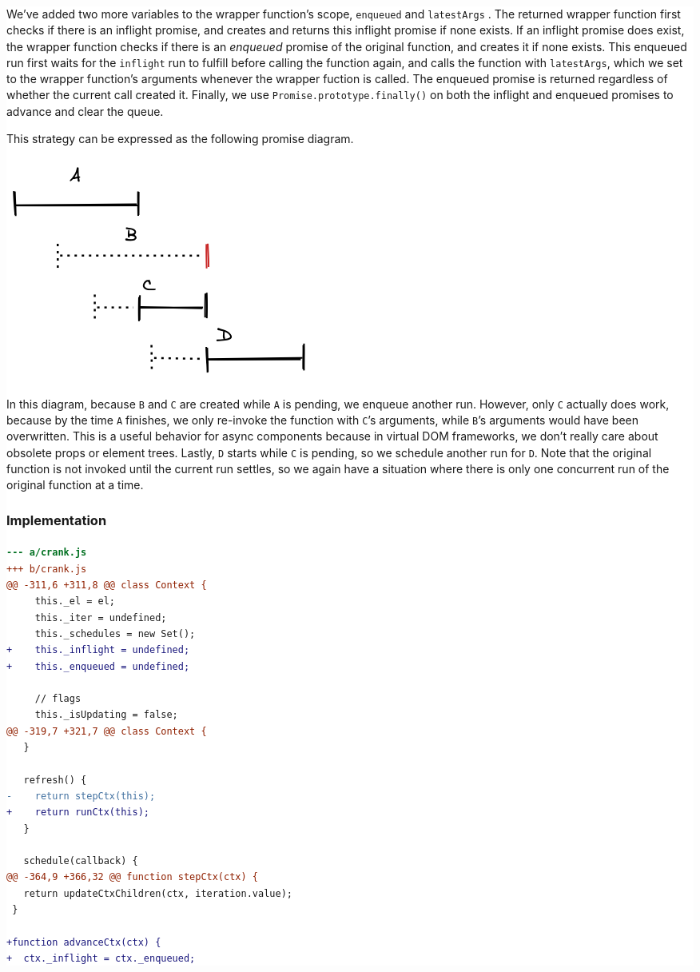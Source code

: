 We’ve added two more variables to the wrapper function’s scope, `enqueued` and `latestArgs` . The returned wrapper function first checks if there is an inflight promise, and creates and returns this inflight promise if none exists. If an inflight promise does exist, the wrapper function checks if there is an *enqueued* promise of the original function, and creates it if none exists. This enqueued run first waits for the `inflight` run to fulfill before calling the function again, and calls the function with `latestArgs`, which we set to the wrapper function’s arguments whenever the wrapper fuction is called. The enqueued promise is returned regardless of whether the current call created it. Finally, we use `Promise.prototype.finally()` on both the inflight and enqueued promises to advance and clear the queue.

This strategy can be expressed as the following promise diagram.

![Enqueuing](../static/enqueuing.png)

In this diagram, because `B` and `C` are created while `A` is pending, we enqueue another run. However, only `C` actually does work, because by the time `A` finishes, we only re-invoke the function with `C`’s arguments, while `B`’s arguments would have been overwritten. This is a useful behavior for async components because in virtual DOM frameworks, we don’t really care about obsolete props or element trees. Lastly, `D` starts while `C` is pending, so we schedule another run for `D`. Note that the original function is not invoked until the current run settles, so we again have a situation where there is only one concurrent run of the original function at a time.

### Implementation

```diff
--- a/crank.js
+++ b/crank.js
@@ -311,6 +311,8 @@ class Context {
     this._el = el;
     this._iter = undefined;
     this._schedules = new Set();
+    this._inflight = undefined;
+    this._enqueued = undefined;

     // flags
     this._isUpdating = false;
@@ -319,7 +321,7 @@ class Context {
   }

   refresh() {
-    return stepCtx(this);
+    return runCtx(this);
   }

   schedule(callback) {
@@ -364,9 +366,32 @@ function stepCtx(ctx) {
   return updateCtxChildren(ctx, iteration.value);
 }

+function advanceCtx(ctx) {
+  ctx._inflight = ctx._enqueued;
```